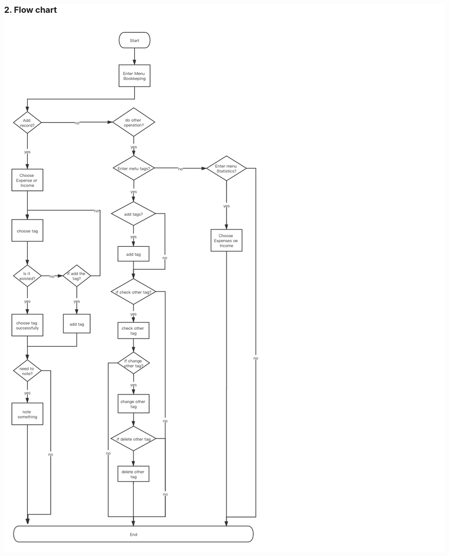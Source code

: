 ### 2. Flow chart

![](https://github.com/ligangchn/UX-Design-of-Group-Project/blob/main/images/%E8%AE%B0%E8%B4%A6.png)
